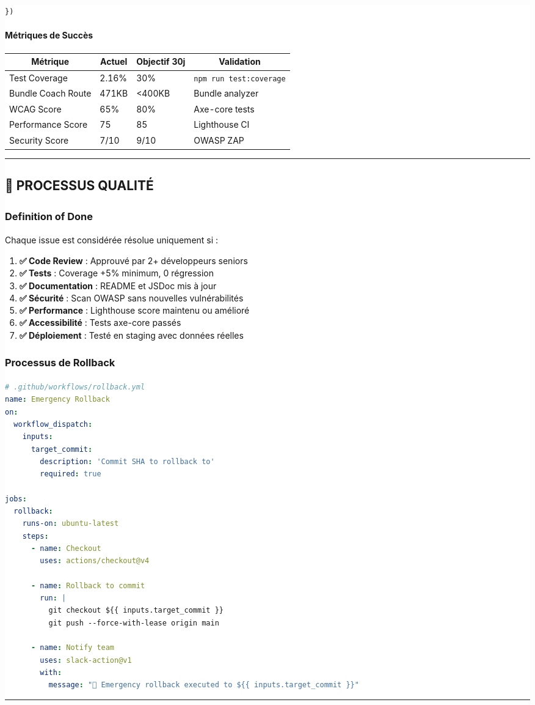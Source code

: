 ```typescript
})
```

#### Métriques de Succès

| Métrique | Actuel | Objectif 30j | Validation |
|----------|--------|--------------|------------|
| Test Coverage | 2.16% | 30% | `npm run test:coverage` |
| Bundle Coach Route | 471KB | <400KB | Bundle analyzer |
| WCAG Score | 65% | 80% | Axe-core tests |
| Performance Score | 75 | 85 | Lighthouse CI |
| Security Score | 7/10 | 9/10 | OWASP ZAP |

---

## 🔄 PROCESSUS QUALITÉ

### Definition of Done
Chaque issue est considérée résolue uniquement si :

1. **✅ Code Review** : Approuvé par 2+ développeurs seniors
2. **✅ Tests** : Coverage +5% minimum, 0 régression
3. **✅ Documentation** : README et JSDoc mis à jour
4. **✅ Sécurité** : Scan OWASP sans nouvelles vulnérabilités  
5. **✅ Performance** : Lighthouse score maintenu ou amélioré
6. **✅ Accessibilité** : Tests axe-core passés
7. **✅ Déploiement** : Testé en staging avec données réelles

### Processus de Rollback
```yaml
# .github/workflows/rollback.yml
name: Emergency Rollback
on:
  workflow_dispatch:
    inputs:
      target_commit:
        description: 'Commit SHA to rollback to'
        required: true

jobs:
  rollback:
    runs-on: ubuntu-latest
    steps:
      - name: Checkout
        uses: actions/checkout@v4
        
      - name: Rollback to commit
        run: |
          git checkout ${{ inputs.target_commit }}
          git push --force-with-lease origin main
          
      - name: Notify team
        uses: slack-action@v1
        with:
          message: "🚨 Emergency rollback executed to ${{ inputs.target_commit }}"
```

---